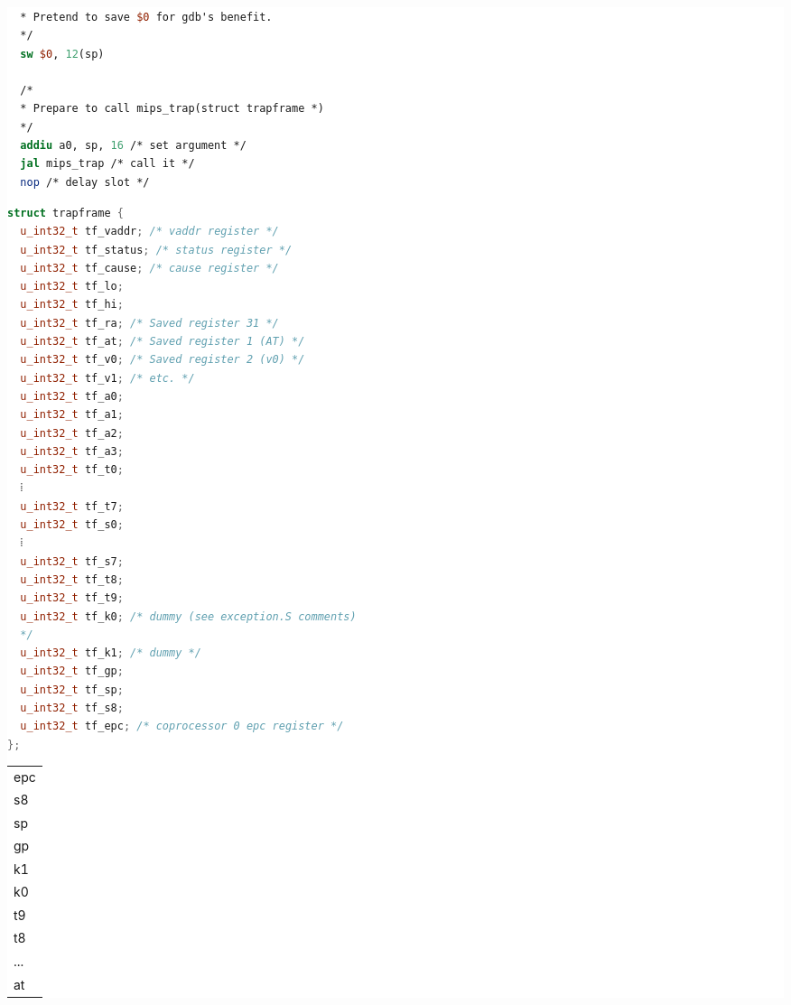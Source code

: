```mips
  * Pretend to save $0 for gdb's benefit.
  */
  sw $0, 12(sp)

  /*
  * Prepare to call mips_trap(struct trapframe *)
  */
  addiu a0, sp, 16 /* set argument */
  jal mips_trap /* call it */
  nop /* delay slot */
```

```c++
struct trapframe {
  u_int32_t tf_vaddr; /* vaddr register */
  u_int32_t tf_status; /* status register */
  u_int32_t tf_cause; /* cause register */
  u_int32_t tf_lo;
  u_int32_t tf_hi;
  u_int32_t tf_ra; /* Saved register 31 */
  u_int32_t tf_at; /* Saved register 1 (AT) */
  u_int32_t tf_v0; /* Saved register 2 (v0) */
  u_int32_t tf_v1; /* etc. */
  u_int32_t tf_a0;
  u_int32_t tf_a1;
  u_int32_t tf_a2;
  u_int32_t tf_a3;
  u_int32_t tf_t0;
  ⁞
  u_int32_t tf_t7;
  u_int32_t tf_s0;
  ⁞
  u_int32_t tf_s7;
  u_int32_t tf_t8;
  u_int32_t tf_t9;
  u_int32_t tf_k0; /* dummy (see exception.S comments)
  */
  u_int32_t tf_k1; /* dummy */
  u_int32_t tf_gp;
  u_int32_t tf_sp;
  u_int32_t tf_s8;
  u_int32_t tf_epc; /* coprocessor 0 epc register */
};
```

|        |
| ------ |
| epc    |
| s8     |
| sp     |
| gp     |
| k1     |
| k0     |
| t9     |
| t8     |
| ...    |
| at     |